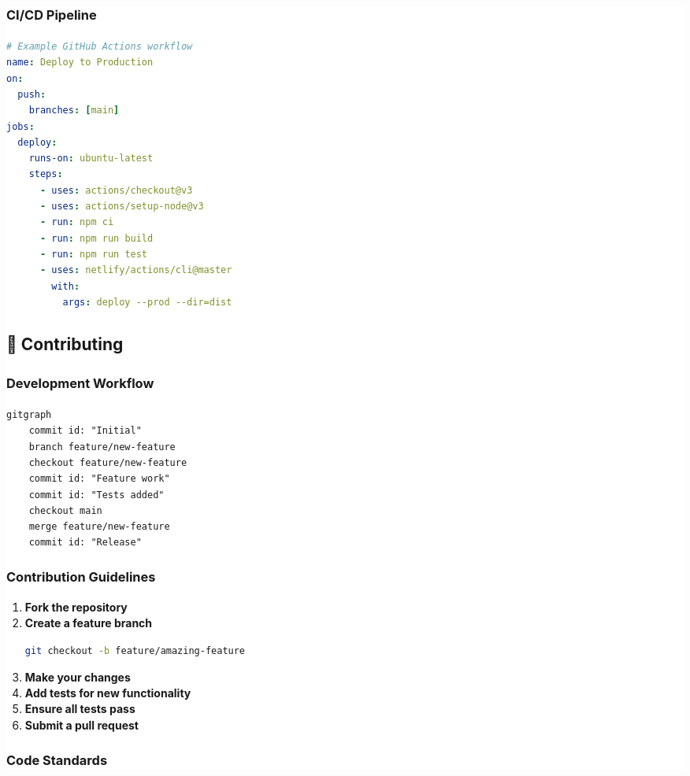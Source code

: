 ### **CI/CD Pipeline**

```yaml
# Example GitHub Actions workflow
name: Deploy to Production
on:
  push:
    branches: [main]
jobs:
  deploy:
    runs-on: ubuntu-latest
    steps:
      - uses: actions/checkout@v3
      - uses: actions/setup-node@v3
      - run: npm ci
      - run: npm run build
      - run: npm run test
      - uses: netlify/actions/cli@master
        with:
          args: deploy --prod --dir=dist
```

## 🤝 Contributing

### **Development Workflow**

```mermaid
gitgraph
    commit id: "Initial"
    branch feature/new-feature
    checkout feature/new-feature
    commit id: "Feature work"
    commit id: "Tests added"
    checkout main
    merge feature/new-feature
    commit id: "Release"
```

### **Contribution Guidelines**

1. **Fork the repository**
2. **Create a feature branch**
   ```bash
   git checkout -b feature/amazing-feature
   ```
3. **Make your changes**
4. **Add tests for new functionality**
5. **Ensure all tests pass**
6. **Submit a pull request**

### **Code Standards**
